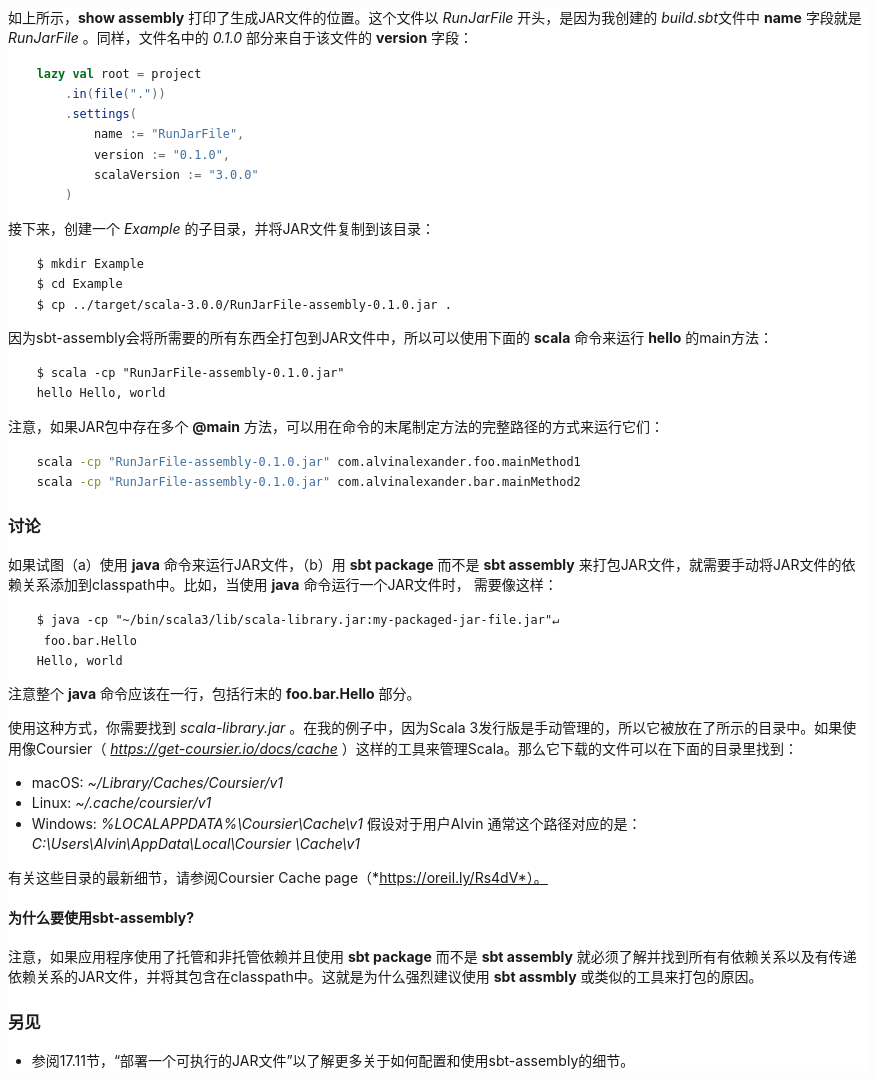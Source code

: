 如上所示，**show assembly** 打印了生成JAR文件的位置。这个文件以 *RunJarFile* 开头，是因为我创建的 *build.sbt*文件中 **name** 字段就是 *RunJarFile* 。同样，文件名中的 *0.1.0* 部分来自于该文件的 **version** 字段：

```scala
    lazy val root = project
        .in(file(".")) 
        .settings(
            name := "RunJarFile",
            version := "0.1.0",
            scalaVersion := "3.0.0" 
        )
```

接下来，创建一个 *Example* 的子目录，并将JAR文件复制到该目录：
```
    $ mkdir Example
    $ cd Example
    $ cp ../target/scala-3.0.0/RunJarFile-assembly-0.1.0.jar .
```

因为sbt-assembly会将所需要的所有东西全打包到JAR文件中，所以可以使用下面的 **scala** 命令来运行 **hello** 的main方法：
```
    $ scala -cp "RunJarFile-assembly-0.1.0.jar" 
    hello Hello, world
```

注意，如果JAR包中存在多个 **@main** 方法，可以用在命令的末尾制定方法的完整路径的方式来运行它们：

```bash
    scala -cp "RunJarFile-assembly-0.1.0.jar" com.alvinalexander.foo.mainMethod1 
    scala -cp "RunJarFile-assembly-0.1.0.jar" com.alvinalexander.bar.mainMethod2
```

### 讨论

如果试图（a）使用 **java** 命令来运行JAR文件，（b）用 **sbt package** 而不是 **sbt assembly** 来打包JAR文件，就需要手动将JAR文件的依赖关系添加到classpath中。比如，当使用 **java** 命令运行一个JAR文件时， 需要像这样：
```
    $ java -cp "~/bin/scala3/lib/scala-library.jar:my-packaged-jar-file.jar"↵ 
     foo.bar.Hello
    Hello, world
```

注意整个 **java** 命令应该在一行，包括行末的 **foo.bar.Hello** 部分。

使用这种方式，你需要找到 *scala-library.jar* 。在我的例子中，因为Scala 3发行版是手动管理的，所以它被放在了所示的目录中。如果使用像Coursier（ *https://get-coursier.io/docs/cache* ）这样的工具来管理Scala。那么它下载的文件可以在下面的目录里找到：

- macOS: *~/Library/Caches/Coursier/v1*
- Linux: *~/.cache/coursier/v1*
- Windows: *%LOCALAPPDATA%\Coursier\Cache\v1* 假设对于用户Alvin 通常这个路径对应的是：*C:\Users\Alvin\AppData\Local\Coursier \Cache\v1*

有关这些目录的最新细节，请参阅Coursier Cache page（*https://oreil.ly/Rs4dV*）。

#### 为什么要使用sbt-assembly?

注意，如果应用程序使用了托管和非托管依赖并且使用 **sbt package** 而不是 **sbt assembly** 就必须了解并找到所有有依赖关系以及有传递依赖关系的JAR文件，并将其包含在classpath中。这就是为什么强烈建议使用 **sbt assmbly** 或类似的工具来打包的原因。

### 另见

- 参阅17.11节，“部署一个可执行的JAR文件”以了解更多关于如何配置和使用sbt-assembly的细节。
